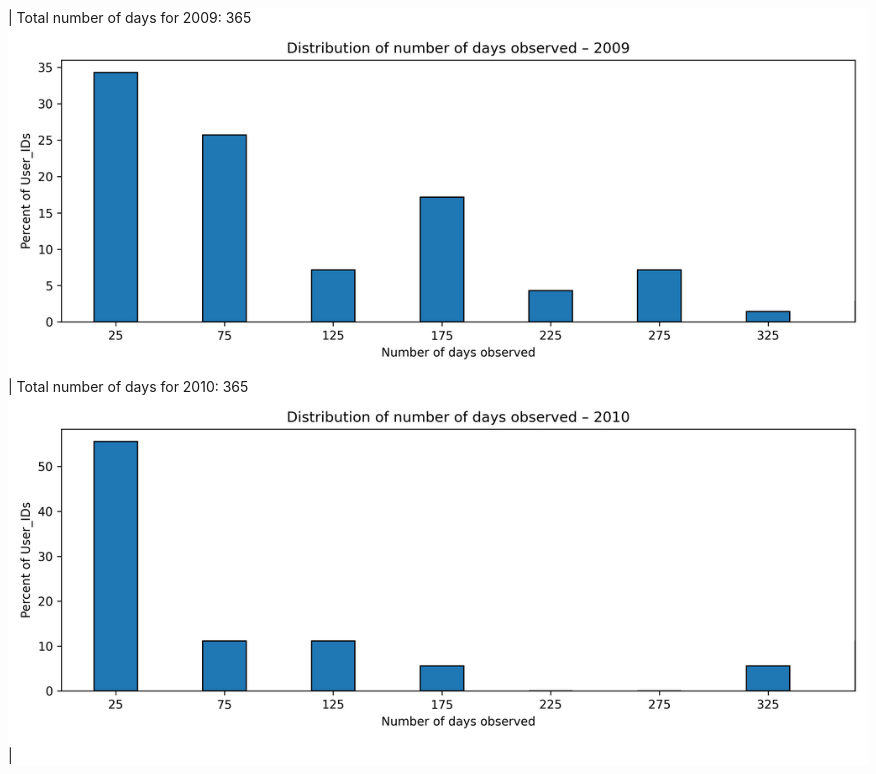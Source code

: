 | Total number of days for 2009: 365![inter_day_span_distribution_2009](figures_geolife/inter_day_span_distribution_2009.png) | Total number of days for 2010: 365![inter_day_span_distribution_2010](figures_geolife/inter_day_span_distribution_2010.png) |